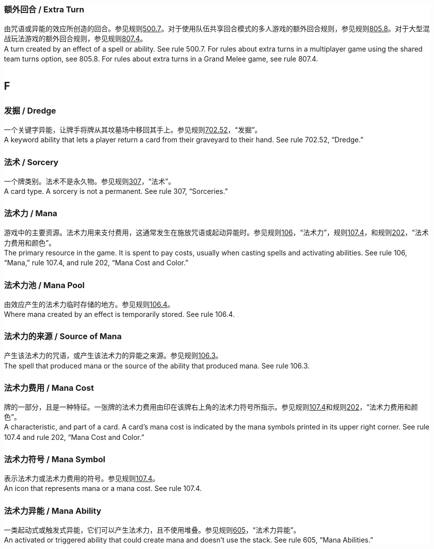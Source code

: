 ### <span id='额外回合'>额外回合</span> / <span id='Extra Turn'>Extra Turn</span>
由咒语或异能的效应所创造的回合。参见规则[500.7](./5#cr500-7)。对于使用队伍共享回合模式的多人游戏的额外回合规则，参见规则[805.8](./8#cr805-8)。对于大型混战玩法游戏的额外回合规则，参见规则[807.4](./8#cr807-4)。   
A turn created by an effect of a spell or ability. See rule 500.7. For rules about extra turns in a multiplayer game using the shared team turns option, see 805.8. For rules about extra turns in a Grand Melee game, see rule 807.4.

## F
### <span id='发掘'>发掘</span> / <span id='Dredge'>Dredge</span>
一个关键字异能，让牌手将牌从其坟墓场中移回其手上。参见规则[702.52](./7#cr702-52)，“发掘”。   
A keyword ability that lets a player return a card from their graveyard to their hand. See rule 702.52, “Dredge.”

### <span id='法术'>法术</span> / <span id='Sorcery'>Sorcery</span>
一个牌类别。法术不是永久物。参见规则[307](./3#cr307)，“法术”。   
A card type. A sorcery is not a permanent. See rule 307, “Sorceries.”

### <span id='法术力'>法术力</span> / <span id='Mana'>Mana</span>
游戏中的主要资源。法术力用来支付费用，这通常发生在施放咒语或起动异能时。参见规则[106](./1#cr106)，“法术力”，规则[107.4](./1#cr107-4)，和规则[202](./2#cr202)，“法术力费用和颜色”。   
The primary resource in the game. It is spent to pay costs, usually when casting spells and activating abilities. See rule 106, “Mana,” rule 107.4, and rule 202, “Mana Cost and Color.”

### <span id='法术力池'>法术力池</span> / <span id='Mana Pool'>Mana Pool</span>
由效应产生的法术力临时存储的地方。参见规则[106.4](./1#cr106-4)。   
Where mana created by an effect is temporarily stored. See rule 106.4.

### <span id='法术力的来源'>法术力的来源</span> / <span id='Source of Mana'>Source of Mana</span>
产生该法术力的咒语，或产生该法术力的异能之来源。参见规则[106.3](./1#cr106-3)。   
The spell that produced mana or the source of the ability that produced mana. See rule 106.3.

### <span id='法术力费用'>法术力费用</span> / <span id='Mana Cost'>Mana Cost</span>
牌的一部分，且是一种特征。一张牌的法术力费用由印在该牌右上角的法术力符号所指示。参见规则[107.4](./1#cr107-4)和规则[202](./2#cr202)，“法术力费用和颜色”。   
A characteristic, and part of a card. A card’s mana cost is indicated by the mana symbols printed in its upper right corner. See rule 107.4 and rule 202, “Mana Cost and Color.”

### <span id='法术力符号'>法术力符号</span> / <span id='Mana Symbol'>Mana Symbol</span>
表示法术力或法术力费用的符号。参见规则[107.4](./1#cr107-4)。   
An icon that represents mana or a mana cost. See rule 107.4.

### <span id='法术力异能'>法术力异能</span> / <span id='Mana Ability'>Mana Ability</span>
一类起动式或触发式异能，它们可以产生法术力，且不使用堆叠。参见规则[605](./6#cr605)，“法术力异能”。   
An activated or triggered ability that could create mana and doesn’t use the stack. See rule 605, “Mana Abilities.”
